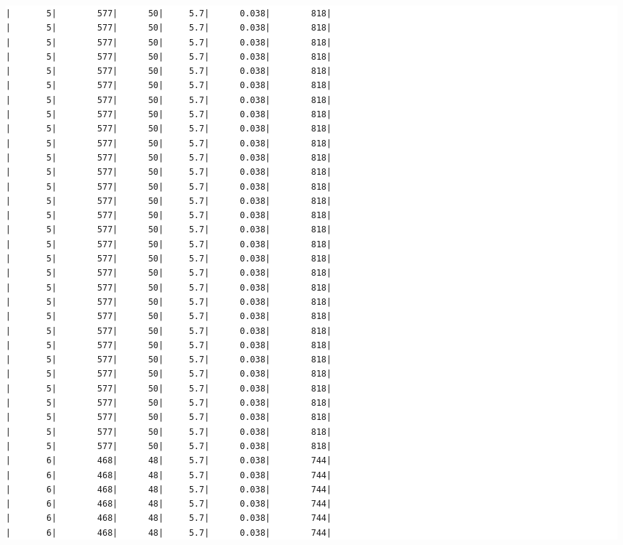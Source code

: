     |       5|        577|      50|     5.7|      0.038|        818|
    |       5|        577|      50|     5.7|      0.038|        818|
    |       5|        577|      50|     5.7|      0.038|        818|
    |       5|        577|      50|     5.7|      0.038|        818|
    |       5|        577|      50|     5.7|      0.038|        818|
    |       5|        577|      50|     5.7|      0.038|        818|
    |       5|        577|      50|     5.7|      0.038|        818|
    |       5|        577|      50|     5.7|      0.038|        818|
    |       5|        577|      50|     5.7|      0.038|        818|
    |       5|        577|      50|     5.7|      0.038|        818|
    |       5|        577|      50|     5.7|      0.038|        818|
    |       5|        577|      50|     5.7|      0.038|        818|
    |       5|        577|      50|     5.7|      0.038|        818|
    |       5|        577|      50|     5.7|      0.038|        818|
    |       5|        577|      50|     5.7|      0.038|        818|
    |       5|        577|      50|     5.7|      0.038|        818|
    |       5|        577|      50|     5.7|      0.038|        818|
    |       5|        577|      50|     5.7|      0.038|        818|
    |       5|        577|      50|     5.7|      0.038|        818|
    |       5|        577|      50|     5.7|      0.038|        818|
    |       5|        577|      50|     5.7|      0.038|        818|
    |       5|        577|      50|     5.7|      0.038|        818|
    |       5|        577|      50|     5.7|      0.038|        818|
    |       5|        577|      50|     5.7|      0.038|        818|
    |       5|        577|      50|     5.7|      0.038|        818|
    |       5|        577|      50|     5.7|      0.038|        818|
    |       5|        577|      50|     5.7|      0.038|        818|
    |       5|        577|      50|     5.7|      0.038|        818|
    |       5|        577|      50|     5.7|      0.038|        818|
    |       5|        577|      50|     5.7|      0.038|        818|
    |       5|        577|      50|     5.7|      0.038|        818|
    |       6|        468|      48|     5.7|      0.038|        744|
    |       6|        468|      48|     5.7|      0.038|        744|
    |       6|        468|      48|     5.7|      0.038|        744|
    |       6|        468|      48|     5.7|      0.038|        744|
    |       6|        468|      48|     5.7|      0.038|        744|
    |       6|        468|      48|     5.7|      0.038|        744|